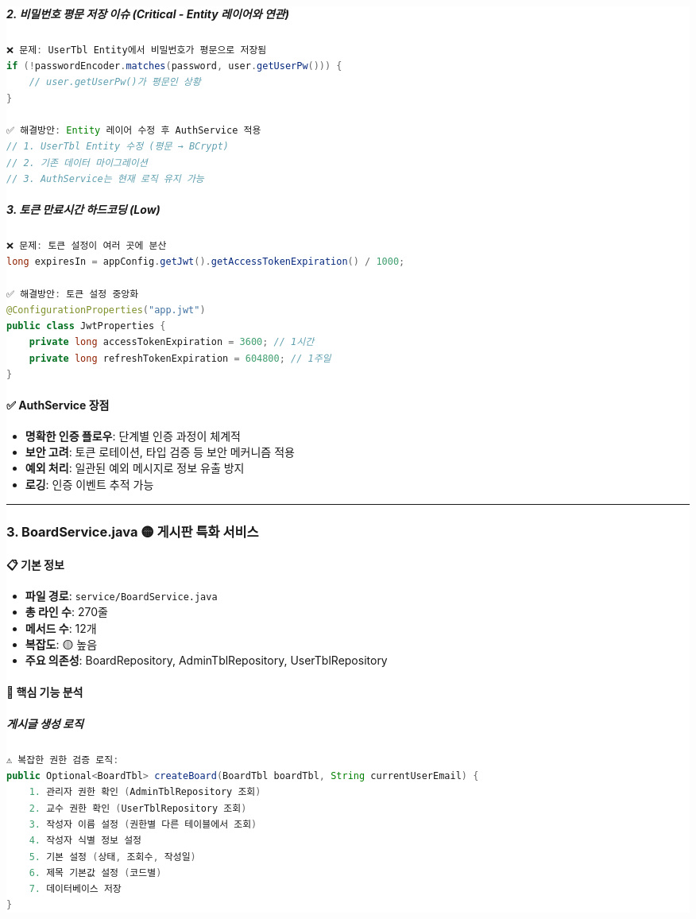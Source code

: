 ##### **2. 비밀번호 평문 저장 이슈 (Critical - Entity 레이어와 연관)**
```java
❌ 문제: UserTbl Entity에서 비밀번호가 평문으로 저장됨
if (!passwordEncoder.matches(password, user.getUserPw())) {
    // user.getUserPw()가 평문인 상황
}

✅ 해결방안: Entity 레이어 수정 후 AuthService 적용
// 1. UserTbl Entity 수정 (평문 → BCrypt)  
// 2. 기존 데이터 마이그레이션
// 3. AuthService는 현재 로직 유지 가능
```

##### **3. 토큰 만료시간 하드코딩 (Low)**
```java
❌ 문제: 토큰 설정이 여러 곳에 분산
long expiresIn = appConfig.getJwt().getAccessTokenExpiration() / 1000;

✅ 해결방안: 토큰 설정 중앙화
@ConfigurationProperties("app.jwt")
public class JwtProperties {
    private long accessTokenExpiration = 3600; // 1시간
    private long refreshTokenExpiration = 604800; // 1주일
}
```

#### **✅ AuthService 장점**
- **명확한 인증 플로우**: 단계별 인증 과정이 체계적
- **보안 고려**: 토큰 로테이션, 타입 검증 등 보안 메커니즘 적용
- **예외 처리**: 일관된 예외 메시지로 정보 유출 방지
- **로깅**: 인증 이벤트 추적 가능

---

### 3. **BoardService.java** 🟡 게시판 특화 서비스

#### **📋 기본 정보**
- **파일 경로**: `service/BoardService.java`  
- **총 라인 수**: 270줄
- **메서드 수**: 12개
- **복잡도**: 🟡 높음
- **주요 의존성**: BoardRepository, AdminTblRepository, UserTblRepository

#### **🎯 핵심 기능 분석**

##### **게시글 생성 로직**
```java
⚠️ 복잡한 권한 검증 로직:
public Optional<BoardTbl> createBoard(BoardTbl boardTbl, String currentUserEmail) {
    1. 관리자 권한 확인 (AdminTblRepository 조회)
    2. 교수 권한 확인 (UserTblRepository 조회) 
    3. 작성자 이름 설정 (권한별 다른 테이블에서 조회)
    4. 작성자 식별 정보 설정
    5. 기본 설정 (상태, 조회수, 작성일)
    6. 제목 기본값 설정 (코드별)
    7. 데이터베이스 저장
}
```
